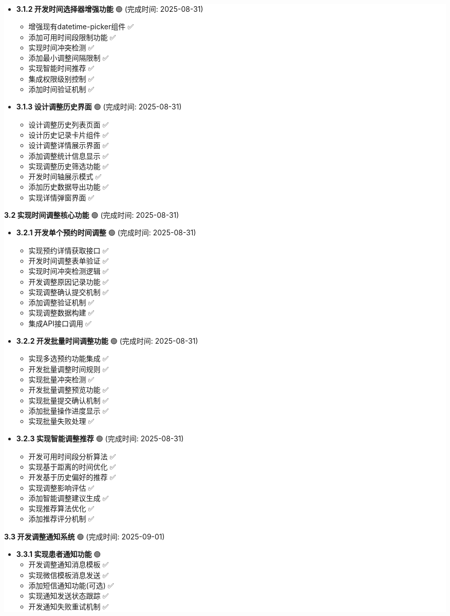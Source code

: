 - **3.1.2 开发时间选择器增强功能** 🟢 (完成时间: 2025-08-31)
  - 增强现有datetime-picker组件 ✅
  - 添加可用时间段限制功能 ✅
  - 实现时间冲突检测 ✅
  - 添加最小调整间隔限制 ✅
  - 实现智能时间推荐 ✅
  - 集成权限级别控制 ✅
  - 添加时间验证机制 ✅

- **3.1.3 设计调整历史界面** 🟢 (完成时间: 2025-08-31)
  - 设计调整历史列表页面 ✅
  - 设计历史记录卡片组件 ✅
  - 设计调整详情展示界面 ✅
  - 添加调整统计信息显示 ✅
  - 实现调整历史筛选功能 ✅
  - 开发时间轴展示模式 ✅
  - 添加历史数据导出功能 ✅
  - 实现详情弹窗界面 ✅

**3.2 实现时间调整核心功能** 🟢 (完成时间: 2025-08-31)
- **3.2.1 开发单个预约时间调整** 🟢 (完成时间: 2025-08-31)
  - 实现预约详情获取接口 ✅
  - 开发时间调整表单验证 ✅
  - 实现时间冲突检测逻辑 ✅
  - 开发调整原因记录功能 ✅
  - 实现调整确认提交机制 ✅
  - 添加调整验证机制 ✅
  - 实现调整数据构建 ✅
  - 集成API接口调用 ✅

- **3.2.2 开发批量时间调整功能** 🟢 (完成时间: 2025-08-31)
  - 实现多选预约功能集成 ✅
  - 开发批量调整时间规则 ✅
  - 实现批量冲突检测 ✅
  - 开发批量调整预览功能 ✅
  - 实现批量提交确认机制 ✅
  - 添加批量操作进度显示 ✅
  - 实现批量失败处理 ✅

- **3.2.3 实现智能调整推荐** 🟢 (完成时间: 2025-08-31)
  - 开发可用时间段分析算法 ✅
  - 实现基于距离的时间优化 ✅
  - 开发基于历史偏好的推荐 ✅
  - 实现调整影响评估 ✅
  - 添加智能调整建议生成 ✅
  - 实现推荐算法优化 ✅
  - 添加推荐评分机制 ✅

**3.3 开发调整通知系统** 🟢 (完成时间: 2025-09-01)
- **3.3.1 实现患者通知功能** 🟢
  - 开发调整通知消息模板 ✅
  - 实现微信模板消息发送 ✅
  - 添加短信通知功能(可选) ✅
  - 实现通知发送状态跟踪 ✅
  - 开发通知失败重试机制 ✅
